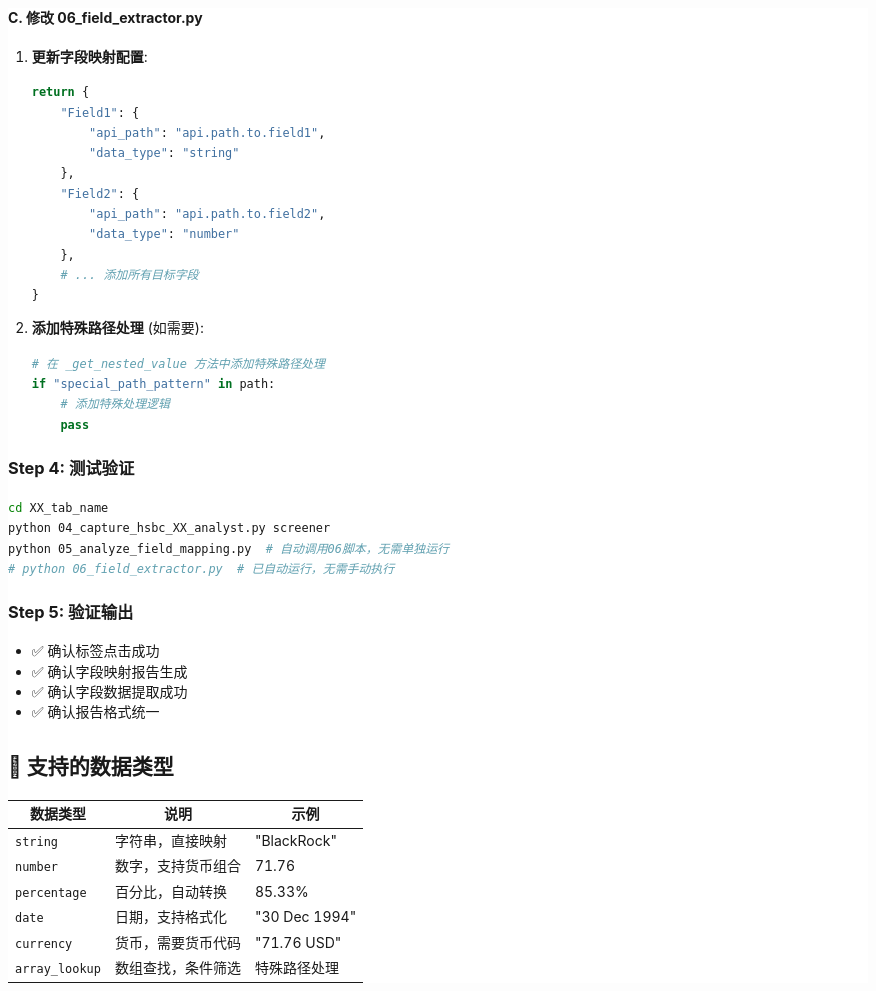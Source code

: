 #### C. 修改 06_field_extractor.py
1. **更新字段映射配置**:
   ```python
   return {
       "Field1": {
           "api_path": "api.path.to.field1",
           "data_type": "string"
       },
       "Field2": {
           "api_path": "api.path.to.field2", 
           "data_type": "number"
       },
       # ... 添加所有目标字段
   }
   ```

2. **添加特殊路径处理** (如需要):
   ```python
   # 在 _get_nested_value 方法中添加特殊路径处理
   if "special_path_pattern" in path:
       # 添加特殊处理逻辑
       pass
   ```

### Step 4: 测试验证
```bash
cd XX_tab_name
python 04_capture_hsbc_XX_analyst.py screener
python 05_analyze_field_mapping.py  # 自动调用06脚本，无需单独运行
# python 06_field_extractor.py  # 已自动运行，无需手动执行
```

### Step 5: 验证输出
- ✅ 确认标签点击成功
- ✅ 确认字段映射报告生成
- ✅ 确认字段数据提取成功
- ✅ 确认报告格式统一

## 🔧 支持的数据类型

| 数据类型 | 说明 | 示例 |
|---------|------|------|
| `string` | 字符串，直接映射 | "BlackRock" |
| `number` | 数字，支持货币组合 | 71.76 |
| `percentage` | 百分比，自动转换 | 85.33% |
| `date` | 日期，支持格式化 | "30 Dec 1994" |
| `currency` | 货币，需要货币代码 | "71.76 USD" |
| `array_lookup` | 数组查找，条件筛选 | 特殊路径处理 |
